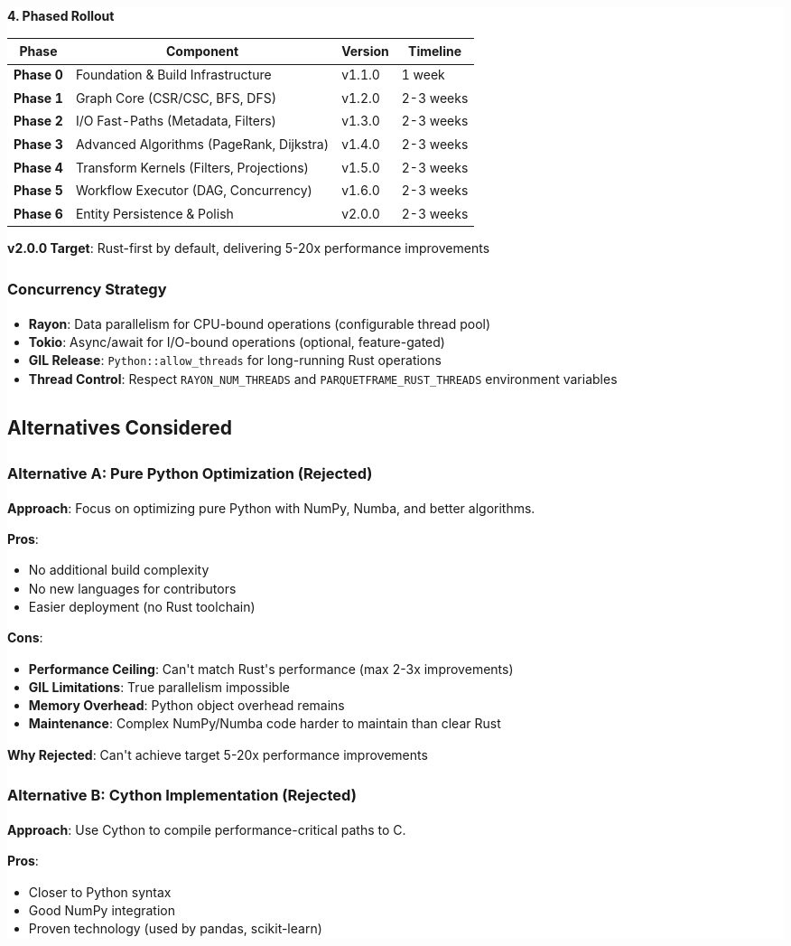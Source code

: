 **4. Phased Rollout**

| Phase | Component | Version | Timeline |
|-------|-----------|---------|----------|
| **Phase 0** | Foundation & Build Infrastructure | v1.1.0 | 1 week |
| **Phase 1** | Graph Core (CSR/CSC, BFS, DFS) | v1.2.0 | 2-3 weeks |
| **Phase 2** | I/O Fast-Paths (Metadata, Filters) | v1.3.0 | 2-3 weeks |
| **Phase 3** | Advanced Algorithms (PageRank, Dijkstra) | v1.4.0 | 2-3 weeks |
| **Phase 4** | Transform Kernels (Filters, Projections) | v1.5.0 | 2-3 weeks |
| **Phase 5** | Workflow Executor (DAG, Concurrency) | v1.6.0 | 2-3 weeks |
| **Phase 6** | Entity Persistence & Polish | v2.0.0 | 2-3 weeks |

**v2.0.0 Target**: Rust-first by default, delivering 5-20x performance improvements

### Concurrency Strategy

- **Rayon**: Data parallelism for CPU-bound operations (configurable thread pool)
- **Tokio**: Async/await for I/O-bound operations (optional, feature-gated)
- **GIL Release**: `Python::allow_threads` for long-running Rust operations
- **Thread Control**: Respect `RAYON_NUM_THREADS` and `PARQUETFRAME_RUST_THREADS` environment variables

## Alternatives Considered

### Alternative A: Pure Python Optimization (Rejected)

**Approach**: Focus on optimizing pure Python with NumPy, Numba, and better algorithms.

**Pros**:
- No additional build complexity
- No new languages for contributors
- Easier deployment (no Rust toolchain)

**Cons**:
- **Performance Ceiling**: Can't match Rust's performance (max 2-3x improvements)
- **GIL Limitations**: True parallelism impossible
- **Memory Overhead**: Python object overhead remains
- **Maintenance**: Complex NumPy/Numba code harder to maintain than clear Rust

**Why Rejected**: Can't achieve target 5-20x performance improvements

### Alternative B: Cython Implementation (Rejected)

**Approach**: Use Cython to compile performance-critical paths to C.

**Pros**:
- Closer to Python syntax
- Good NumPy integration
- Proven technology (used by pandas, scikit-learn)
